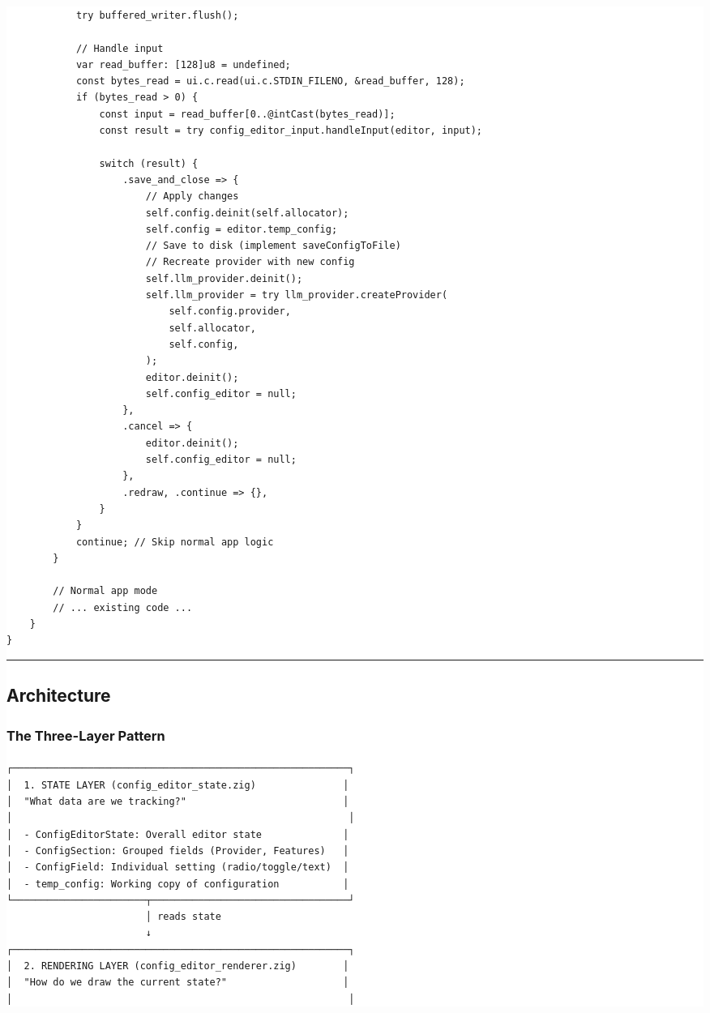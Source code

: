```zig
            try buffered_writer.flush();

            // Handle input
            var read_buffer: [128]u8 = undefined;
            const bytes_read = ui.c.read(ui.c.STDIN_FILENO, &read_buffer, 128);
            if (bytes_read > 0) {
                const input = read_buffer[0..@intCast(bytes_read)];
                const result = try config_editor_input.handleInput(editor, input);

                switch (result) {
                    .save_and_close => {
                        // Apply changes
                        self.config.deinit(self.allocator);
                        self.config = editor.temp_config;
                        // Save to disk (implement saveConfigToFile)
                        // Recreate provider with new config
                        self.llm_provider.deinit();
                        self.llm_provider = try llm_provider.createProvider(
                            self.config.provider,
                            self.allocator,
                            self.config,
                        );
                        editor.deinit();
                        self.config_editor = null;
                    },
                    .cancel => {
                        editor.deinit();
                        self.config_editor = null;
                    },
                    .redraw, .continue => {},
                }
            }
            continue; // Skip normal app logic
        }

        // Normal app mode
        // ... existing code ...
    }
}
```

---

## Architecture

### The Three-Layer Pattern

```
┌──────────────────────────────────────────────────────────┐
│  1. STATE LAYER (config_editor_state.zig)               │
│  "What data are we tracking?"                           │
│                                                          │
│  - ConfigEditorState: Overall editor state              │
│  - ConfigSection: Grouped fields (Provider, Features)   │
│  - ConfigField: Individual setting (radio/toggle/text)  │
│  - temp_config: Working copy of configuration           │
└───────────────────────┬──────────────────────────────────┘
                        │ reads state
                        ↓
┌──────────────────────────────────────────────────────────┐
│  2. RENDERING LAYER (config_editor_renderer.zig)        │
│  "How do we draw the current state?"                    │
│                                                          │
```